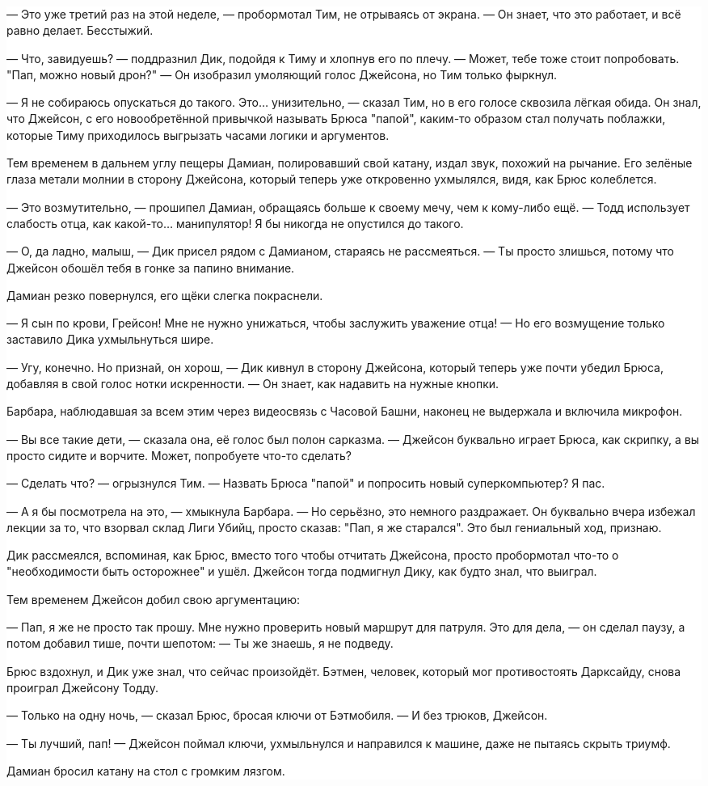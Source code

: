 — Это уже третий раз на этой неделе, — пробормотал Тим, не отрываясь от экрана. — Он знает, что это работает, и всё равно делает. Бесстыжий.

— Что, завидуешь? — поддразнил Дик, подойдя к Тиму и хлопнув его по плечу. — Может, тебе тоже стоит попробовать. "Пап, можно новый дрон?" — Он изобразил умоляющий голос Джейсона, но Тим только фыркнул.

— Я не собираюсь опускаться до такого. Это… унизительно, — сказал Тим, но в его голосе сквозила лёгкая обида. Он знал, что Джейсон, с его новообретённой привычкой называть Брюса "папой", каким-то образом стал получать поблажки, которые Тиму приходилось выгрызать часами логики и аргументов.

Тем временем в дальнем углу пещеры Дамиан, полировавший свой катану, издал звук, похожий на рычание. Его зелёные глаза метали молнии в сторону Джейсона, который теперь уже откровенно ухмылялся, видя, как Брюс колеблется.

— Это возмутительно, — прошипел Дамиан, обращаясь больше к своему мечу, чем к кому-либо ещё. — Тодд использует слабость отца, как какой-то… манипулятор! Я бы никогда не опустился до такого.

— О, да ладно, малыш, — Дик присел рядом с Дамианом, стараясь не рассмеяться. — Ты просто злишься, потому что Джейсон обошёл тебя в гонке за папино внимание.

Дамиан резко повернулся, его щёки слегка покраснели.

— Я сын по крови, Грейсон! Мне не нужно унижаться, чтобы заслужить уважение отца! — Но его возмущение только заставило Дика ухмыльнуться шире.

— Угу, конечно. Но признай, он хорош, — Дик кивнул в сторону Джейсона, который теперь уже почти убедил Брюса, добавляя в свой голос нотки искренности. — Он знает, как надавить на нужные кнопки.

Барбара, наблюдавшая за всем этим через видеосвязь с Часовой Башни, наконец не выдержала и включила микрофон.

— Вы все такие дети, — сказала она, её голос был полон сарказма. — Джейсон буквально играет Брюса, как скрипку, а вы просто сидите и ворчите. Может, попробуете что-то сделать?

— Сделать что? — огрызнулся Тим. — Назвать Брюса "папой" и попросить новый суперкомпьютер? Я пас.

— А я бы посмотрела на это, — хмыкнула Барбара. — Но серьёзно, это немного раздражает. Он буквально вчера избежал лекции за то, что взорвал склад Лиги Убийц, просто сказав: "Пап, я же старался". Это был гениальный ход, признаю.

Дик рассмеялся, вспоминая, как Брюс, вместо того чтобы отчитать Джейсона, просто пробормотал что-то о "необходимости быть осторожнее" и ушёл. Джейсон тогда подмигнул Дику, как будто знал, что выиграл.

Тем временем Джейсон добил свою аргументацию:

— Пап, я же не просто так прошу. Мне нужно проверить новый маршрут для патруля. Это для дела, — он сделал паузу, а потом добавил тише, почти шепотом: — Ты же знаешь, я не подведу.

Брюс вздохнул, и Дик уже знал, что сейчас произойдёт. Бэтмен, человек, который мог противостоять Дарксайду, снова проиграл Джейсону Тодду.

— Только на одну ночь, — сказал Брюс, бросая ключи от Бэтмобиля. — И без трюков, Джейсон.

— Ты лучший, пап! — Джейсон поймал ключи, ухмыльнулся и направился к машине, даже не пытаясь скрыть триумф.

Дамиан бросил катану на стол с громким лязгом.
